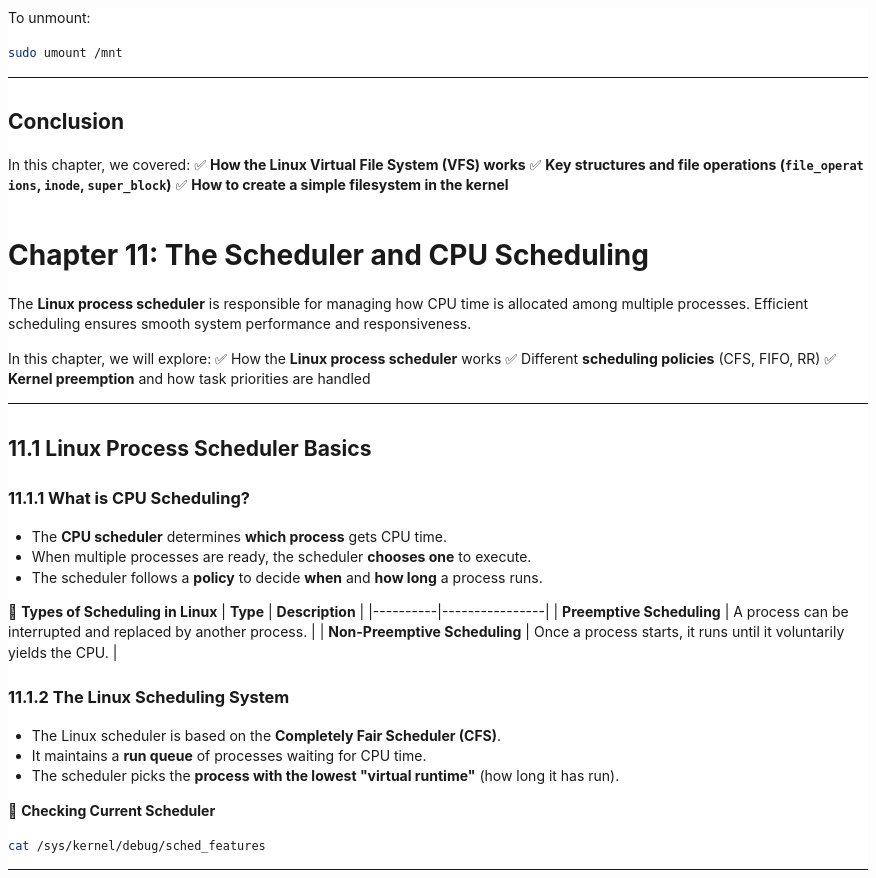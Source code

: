 To unmount:

```bash
sudo umount /mnt
```

---

## **Conclusion**

In this chapter, we covered:
✅ **How the Linux Virtual File System (VFS) works**
✅ **Key structures and file operations (`file_operations`, `inode`, `super_block`)**
✅ **How to create a simple filesystem in the kernel**

<div style="page-break-after: always;"></div>

# **Chapter 11: The Scheduler and CPU Scheduling**

The **Linux process scheduler** is responsible for managing how CPU time is allocated among multiple processes. Efficient scheduling ensures smooth system performance and responsiveness.

In this chapter, we will explore:
✅ How the **Linux process scheduler** works
✅ Different **scheduling policies** (CFS, FIFO, RR)
✅ **Kernel preemption** and how task priorities are handled

---

## **11.1 Linux Process Scheduler Basics**

### **11.1.1 What is CPU Scheduling?**

- The **CPU scheduler** determines **which process** gets CPU time.
- When multiple processes are ready, the scheduler **chooses one** to execute.
- The scheduler follows a **policy** to decide **when** and **how long** a process runs.

📌 **Types of Scheduling in Linux**
| **Type** | **Description** |
|----------|----------------|
| **Preemptive Scheduling** | A process can be interrupted and replaced by another process. |
| **Non-Preemptive Scheduling** | Once a process starts, it runs until it voluntarily yields the CPU. |

### **11.1.2 The Linux Scheduling System**

- The Linux scheduler is based on the **Completely Fair Scheduler (CFS)**.
- It maintains a **run queue** of processes waiting for CPU time.
- The scheduler picks the **process with the lowest "virtual runtime"** (how long it has run).

📌 **Checking Current Scheduler**

```bash
cat /sys/kernel/debug/sched_features
```

---
